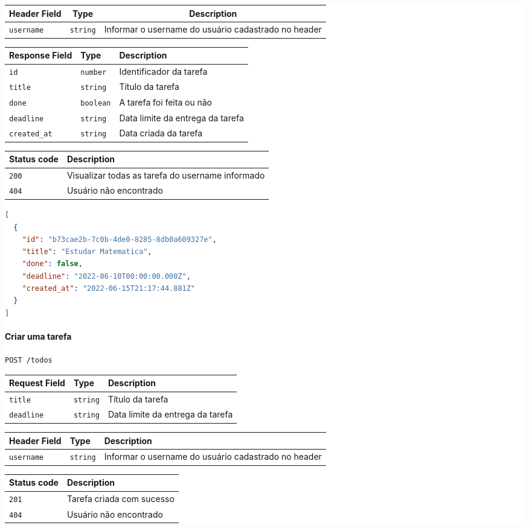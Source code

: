 | Header Field |   Type   | Description                                         |
| :----------- | :------: | --------------------------------------------------- |
| `username`   | `string` | Informar o username do usuário cadastrado no header |

| Response Field | Type      | Description                      |
| :------------- | :-------- | :------------------------------- |
| `id`           | `number`  | Identificador da tarefa          |
| `title`        | `string`  | Título da tarefa                 |
| `done`         | `boolean` | A tarefa foi feita ou não        |
| `deadline`     | `string`  | Data limite da entrega da tarefa |
| `created_at`   | `string`  | Data criada da tarefa            |

| Status code | Description                                      |
| :---------- | :----------------------------------------------- |
| `200`       | Visualizar todas as tarefa do username informado |
| `404`       | Usuário não encontrado                           |

```json
[
  {
    "id": "b73cae2b-7c0b-4de0-8285-8db0a609327e",
    "title": "Estudar Matematica",
    "done": false,
    "deadline": "2022-06-10T00:00:00.000Z",
    "created_at": "2022-06-15T21:17:44.881Z"
  }
]
```

#### Criar uma tarefa

```http
POST /todos
```

| Request Field | Type     | Description                      |
| :------------ | :------- | :------------------------------- |
| `title`       | `string` | Título da tarefa                 |
| `deadline`    | `string` | Data limite da entrega da tarefa |

| Header Field | Type     | Description                                         |
| :----------- | :------- | :-------------------------------------------------- |
| `username`   | `string` | Informar o username do usuário cadastrado no header |

| Status code | Description               |
| :---------- | :------------------------ |
| `201`       | Tarefa criada com sucesso |
| `404`       | Usuário não encontrado    |
